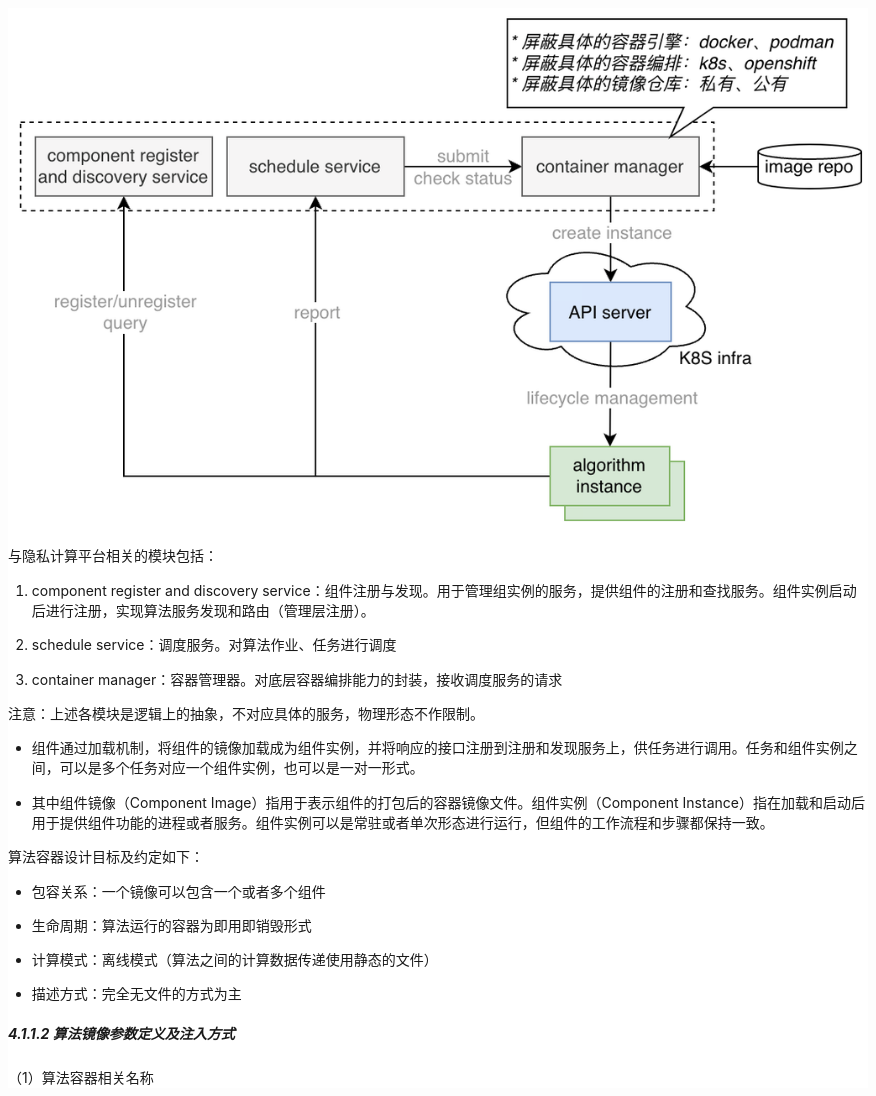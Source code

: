 ![](图片/集成对接指引插图/容器加载流程.png)

与隐私计算平台相关的模块包括：

1.  component register and discovery service：组件注册与发现。用于管理组实例的服务，提供组件的注册和查找服务。组件实例启动后进行注册，实现算法服务发现和路由（管理层注册）。

1.  schedule service：调度服务。对算法作业、任务进行调度

1.  container manager：容器管理器。对底层容器编排能力的封装，接收调度服务的请求

注意：上述各模块是逻辑上的抽象，不对应具体的服务，物理形态不作限制。

* 组件通过加载机制，将组件的镜像加载成为组件实例，并将响应的接口注册到注册和发现服务上，供任务进行调用。任务和组件实例之间，可以是多个任务对应一个组件实例，也可以是一对一形式。

* 其中组件镜像（Component Image）指用于表示组件的打包后的容器镜像文件。组件实例（Component Instance）指在加载和启动后用于提供组件功能的进程或者服务。组件实例可以是常驻或者单次形态进行运行，但组件的工作流程和步骤都保持一致。

算法容器设计目标及约定如下：

* 包容关系：一个镜像可以包含一个或者多个组件

* 生命周期：算法运行的容器为即用即销毁形式

* 计算模式：离线模式（算法之间的计算数据传递使用静态的文件）

* 描述方式：完全无文件的方式为主

##### 4.1.1.2 算法镜像参数定义及注入方式

（1）算法容器相关名称
